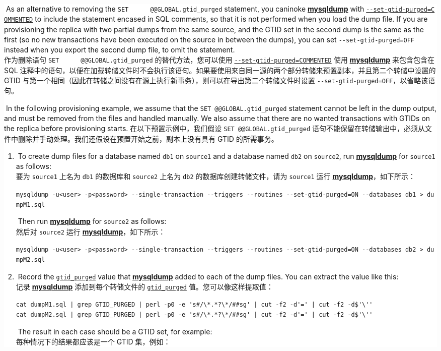 ​      As an alternative to removing the `SET      @@GLOBAL.gtid_purged` statement, you caninoke      [**mysqldump**](https://dev.mysql.com/doc/refman/8.4/en/mysqldump.html) with      [`--set-gtid-purged=COMMENTED`](https://dev.mysql.com/doc/refman/8.4/en/mysqldump.html#option_mysqldump_set-gtid-purged) to      include the statement encased in SQL comments, so that it is not      performed when you load the dump file. If you are provisioning the      replica with two partial dumps from the same source, and the GTID      set in the second dump is the same as the first (so no new      transactions have been executed on the source in between the      dumps), you can set `--set-gtid-purged=OFF` instead      when you export the second dump file, to omit the statement.    
作为删除语句 `SET      @@GLOBAL.gtid_purged` 的替代方法，您可以使用 [`--set-gtid-purged=COMMENTED`](https://dev.mysql.com/doc/refman/8.4/en/mysqldump.html#option_mysqldump_set-gtid-purged) 使用 [**mysqldump**](https://dev.mysql.com/doc/refman/8.4/en/mysqldump.html) 来包含包含在 SQL 注释中的语句，以便在加载转储文件时不会执行该语句。如果要使用来自同一源的两个部分转储来预置副本，并且第二个转储中设置的 GTID 与第一个相同（因此在转储之间没有在源上执行新事务），则可以在导出第二个转储文件时设置 `--set-gtid-purged=OFF`，以省略该语句。

​      In the following provisioning example, we assume that the      `SET @@GLOBAL.gtid_purged` statement cannot be      left in the dump output, and must be removed from the files and      handled manually. We also assume that there are no wanted      transactions with GTIDs on the replica before provisioning starts. 
在以下预置示例中，我们假设 `SET @@GLOBAL.gtid_purged` 语句不能保留在转储输出中，必须从文件中删除并手动处理。我们还假设在预置开始之前，副本上没有具有 GTID 的所需事务。

1. ​          To create dump files for a database named          `db1` on `source1` and a          database named `db2` on          `source2`, run [**mysqldump**](https://dev.mysql.com/doc/refman/8.4/en/mysqldump.html)          for `source1` as follows:        
   要为 `source1` 上名为 `db1` 的数据库和 `source2` 上名为 `db2` 的数据库创建转储文件，请为 `source1` 运行 [**mysqldump**](https://dev.mysql.com/doc/refman/8.4/en/mysqldump.html)，如下所示：

   ```terminal
   mysqldump -u<user> -p<password> --single-transaction --triggers --routines --set-gtid-purged=ON --databases db1 > dumpM1.sql
   ```

   ​          Then run [**mysqldump**](https://dev.mysql.com/doc/refman/8.4/en/mysqldump.html) for          `source2` as follows:        
   然后对 `source2` 运行 [**mysqldump**](https://dev.mysql.com/doc/refman/8.4/en/mysqldump.html)，如下所示：

   ```terminal
   mysqldump -u<user> -p<password> --single-transaction --triggers --routines --set-gtid-purged=ON --databases db2 > dumpM2.sql
   ```

2. ​          Record the [`gtid_purged`](https://dev.mysql.com/doc/refman/8.4/en/replication-options-gtids.html#sysvar_gtid_purged) value          that [**mysqldump**](https://dev.mysql.com/doc/refman/8.4/en/mysqldump.html) added to each of the dump          files. You can extract the value like this:        
   记录 [**mysqldump**](https://dev.mysql.com/doc/refman/8.4/en/mysqldump.html) 添加到每个转储文件的 [`gtid_purged`](https://dev.mysql.com/doc/refman/8.4/en/replication-options-gtids.html#sysvar_gtid_purged) 值。您可以像这样提取值：

   ```none
   cat dumpM1.sql | grep GTID_PURGED | perl -p0 -e 's#/\*.*?\*/##sg' | cut -f2 -d'=' | cut -f2 -d$'\''
   cat dumpM2.sql | grep GTID_PURGED | perl -p0 -e 's#/\*.*?\*/##sg' | cut -f2 -d'=' | cut -f2 -d$'\''
   ```

   ​          The result in each case should be a GTID set, for example:        
   每种情况下的结果都应该是一个 GTID 集，例如：
